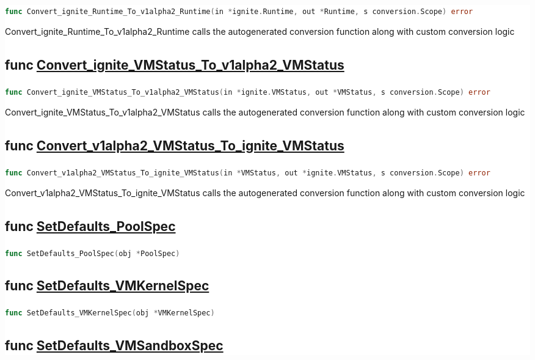 ``` go
func Convert_ignite_Runtime_To_v1alpha2_Runtime(in *ignite.Runtime, out *Runtime, s conversion.Scope) error
```

Convert\_ignite\_Runtime\_To\_v1alpha2\_Runtime calls the autogenerated
conversion function along with custom conversion logic

## <a name="Convert_ignite_VMStatus_To_v1alpha2_VMStatus">func</a> [Convert\_ignite\_VMStatus\_To\_v1alpha2\_VMStatus](https://github.com/weaveworks/ignite/tree/main/pkg/apis/ignite/v1alpha2/conversion.go?s=1075:1186#L30)

``` go
func Convert_ignite_VMStatus_To_v1alpha2_VMStatus(in *ignite.VMStatus, out *VMStatus, s conversion.Scope) error
```

Convert\_ignite\_VMStatus\_To\_v1alpha2\_VMStatus calls the
autogenerated conversion function along with custom conversion logic

## <a name="Convert_v1alpha2_VMStatus_To_ignite_VMStatus">func</a> [Convert\_v1alpha2\_VMStatus\_To\_ignite\_VMStatus](https://github.com/weaveworks/ignite/tree/main/pkg/apis/ignite/v1alpha2/conversion.go?s=548:659#L14)

``` go
func Convert_v1alpha2_VMStatus_To_ignite_VMStatus(in *VMStatus, out *ignite.VMStatus, s conversion.Scope) error
```

Convert\_v1alpha2\_VMStatus\_To\_ignite\_VMStatus calls the
autogenerated conversion function along with custom conversion logic

## <a name="SetDefaults_PoolSpec">func</a> [SetDefaults\_PoolSpec](https://github.com/weaveworks/ignite/tree/main/pkg/apis/ignite/v1alpha2/defaults.go?s=308:348#L15)

``` go
func SetDefaults_PoolSpec(obj *PoolSpec)
```

## <a name="SetDefaults_VMKernelSpec">func</a> [SetDefaults\_VMKernelSpec](https://github.com/weaveworks/ignite/tree/main/pkg/apis/ignite/v1alpha2/defaults.go?s=1190:1238#L51)

``` go
func SetDefaults_VMKernelSpec(obj *VMKernelSpec)
```

## <a name="SetDefaults_VMSandboxSpec">func</a> [SetDefaults\_VMSandboxSpec](https://github.com/weaveworks/ignite/tree/main/pkg/apis/ignite/v1alpha2/defaults.go?s=1468:1518#L62)
